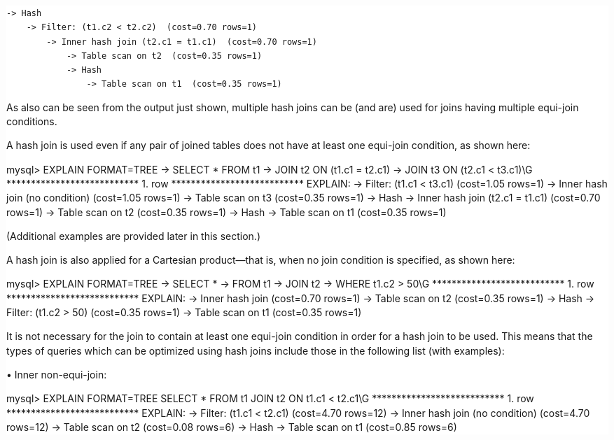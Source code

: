     -> Hash
        -> Filter: (t1.c2 < t2.c2)  (cost=0.70 rows=1)
            -> Inner hash join (t2.c1 = t1.c1)  (cost=0.70 rows=1)
                -> Table scan on t2  (cost=0.35 rows=1)
                -> Hash
                    -> Table scan on t1  (cost=0.35 rows=1)

As also can be seen from the output just shown, multiple hash joins can be (and are) used for joins
having multiple equi-join conditions.

A hash join is used even if any pair of joined tables does not have at least one equi-join condition, as
shown here:

mysql> EXPLAIN FORMAT=TREE
    -> SELECT * FROM t1
    ->     JOIN t2 ON (t1.c1 = t2.c1)
    ->     JOIN t3 ON (t2.c1 < t3.c1)\G
*************************** 1. row ***************************
EXPLAIN: -> Filter: (t1.c1 < t3.c1)  (cost=1.05 rows=1)
    -> Inner hash join (no condition)  (cost=1.05 rows=1)
        -> Table scan on t3  (cost=0.35 rows=1)
        -> Hash
            -> Inner hash join (t2.c1 = t1.c1)  (cost=0.70 rows=1)
                -> Table scan on t2  (cost=0.35 rows=1)
                -> Hash
                    -> Table scan on t1  (cost=0.35 rows=1)

(Additional examples are provided later in this section.)

A hash join is also applied for a Cartesian product—that is, when no join condition is specified, as
shown here:

mysql> EXPLAIN FORMAT=TREE
    -> SELECT *
    ->     FROM t1
    ->     JOIN t2
    ->     WHERE t1.c2 > 50\G
*************************** 1. row ***************************
EXPLAIN: -> Inner hash join  (cost=0.70 rows=1)
    -> Table scan on t2  (cost=0.35 rows=1)
    -> Hash
        -> Filter: (t1.c2 > 50)  (cost=0.35 rows=1)
            -> Table scan on t1  (cost=0.35 rows=1)

It is not necessary for the join to contain at least one equi-join condition in order for a hash join to be
used. This means that the types of queries which can be optimized using hash joins include those in
the following list (with examples):

• Inner non-equi-join:

mysql> EXPLAIN FORMAT=TREE SELECT * FROM t1 JOIN t2 ON t1.c1 < t2.c1\G
*************************** 1. row ***************************
EXPLAIN: -> Filter: (t1.c1 < t2.c1)  (cost=4.70 rows=12)
    -> Inner hash join (no condition)  (cost=4.70 rows=12)
        -> Table scan on t2  (cost=0.08 rows=6)
        -> Hash
            -> Table scan on t1  (cost=0.85 rows=6)
